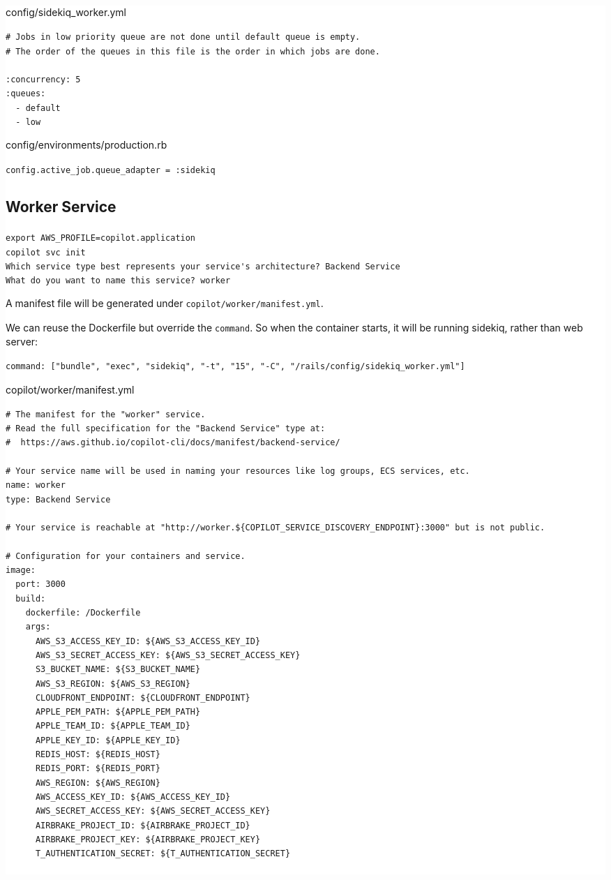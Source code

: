 config/sidekiq_worker.yml
```
# Jobs in low priority queue are not done until default queue is empty.
# The order of the queues in this file is the order in which jobs are done.

:concurrency: 5
:queues:
  - default
  - low
```

config/environments/production.rb
```
config.active_job.queue_adapter = :sidekiq
```

## Worker Service
```
export AWS_PROFILE=copilot.application
copilot svc init
Which service type best represents your service's architecture? Backend Service
What do you want to name this service? worker
```
A manifest file will be generated under `copilot/worker/manifest.yml`.

We can reuse the Dockerfile but override the `command`. So when the container starts, it will be running sidekiq, rather than web server:

`command: ["bundle", "exec", "sidekiq", "-t", "15", "-C", "/rails/config/sidekiq_worker.yml"]`

copilot/worker/manifest.yml
```
# The manifest for the "worker" service.
# Read the full specification for the "Backend Service" type at:
#  https://aws.github.io/copilot-cli/docs/manifest/backend-service/

# Your service name will be used in naming your resources like log groups, ECS services, etc.
name: worker
type: Backend Service

# Your service is reachable at "http://worker.${COPILOT_SERVICE_DISCOVERY_ENDPOINT}:3000" but is not public.

# Configuration for your containers and service.
image:
  port: 3000
  build:
    dockerfile: /Dockerfile
    args:
      AWS_S3_ACCESS_KEY_ID: ${AWS_S3_ACCESS_KEY_ID}
      AWS_S3_SECRET_ACCESS_KEY: ${AWS_S3_SECRET_ACCESS_KEY}
      S3_BUCKET_NAME: ${S3_BUCKET_NAME}
      AWS_S3_REGION: ${AWS_S3_REGION}
      CLOUDFRONT_ENDPOINT: ${CLOUDFRONT_ENDPOINT}
      APPLE_PEM_PATH: ${APPLE_PEM_PATH}
      APPLE_TEAM_ID: ${APPLE_TEAM_ID}
      APPLE_KEY_ID: ${APPLE_KEY_ID}
      REDIS_HOST: ${REDIS_HOST}
      REDIS_PORT: ${REDIS_PORT}
      AWS_REGION: ${AWS_REGION}
      AWS_ACCESS_KEY_ID: ${AWS_ACCESS_KEY_ID}
      AWS_SECRET_ACCESS_KEY: ${AWS_SECRET_ACCESS_KEY}
      AIRBRAKE_PROJECT_ID: ${AIRBRAKE_PROJECT_ID}
      AIRBRAKE_PROJECT_KEY: ${AIRBRAKE_PROJECT_KEY}
      T_AUTHENTICATION_SECRET: ${T_AUTHENTICATION_SECRET}
  
```